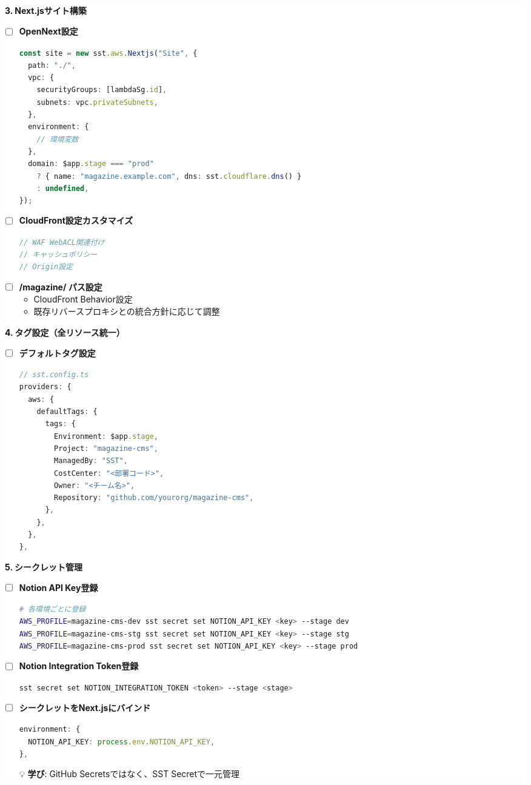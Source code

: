 **3. Next.jsサイト構築**
- [ ] **OpenNext設定**
  ```typescript
  const site = new sst.aws.Nextjs("Site", {
    path: "./",
    vpc: {
      securityGroups: [lambdaSg.id],
      subnets: vpc.privateSubnets,
    },
    environment: {
      // 環境変数
    },
    domain: $app.stage === "prod"
      ? { name: "magazine.example.com", dns: sst.cloudflare.dns() }
      : undefined,
  });
  ```
- [ ] **CloudFront設定カスタマイズ**
  ```typescript
  // WAF WebACL関連付け
  // キャッシュポリシー
  // Origin設定
  ```
- [ ] **/magazine/ パス設定**
  - CloudFront Behavior設定
  - 既存リバースプロキシとの統合方針に応じて調整

**4. タグ設定（全リソース統一）**
- [ ] **デフォルトタグ設定**
  ```typescript
  // sst.config.ts
  providers: {
    aws: {
      defaultTags: {
        tags: {
          Environment: $app.stage,
          Project: "magazine-cms",
          ManagedBy: "SST",
          CostCenter: "<部署コード>",
          Owner: "<チーム名>",
          Repository: "github.com/yourorg/magazine-cms",
        },
      },
    },
  },
  ```

**5. シークレット管理**
- [ ] **Notion API Key登録**
  ```bash
  # 各環境ごとに登録
  AWS_PROFILE=magazine-cms-dev sst secret set NOTION_API_KEY <key> --stage dev
  AWS_PROFILE=magazine-cms-stg sst secret set NOTION_API_KEY <key> --stage stg
  AWS_PROFILE=magazine-cms-prod sst secret set NOTION_API_KEY <key> --stage prod
  ```
- [ ] **Notion Integration Token登録**
  ```bash
  sst secret set NOTION_INTEGRATION_TOKEN <token> --stage <stage>
  ```
- [ ] **シークレットをNext.jsにバインド**
  ```typescript
  environment: {
    NOTION_API_KEY: process.env.NOTION_API_KEY,
  },
  ```
  💡 **学び**: GitHub Secretsではなく、SST Secretで一元管理
